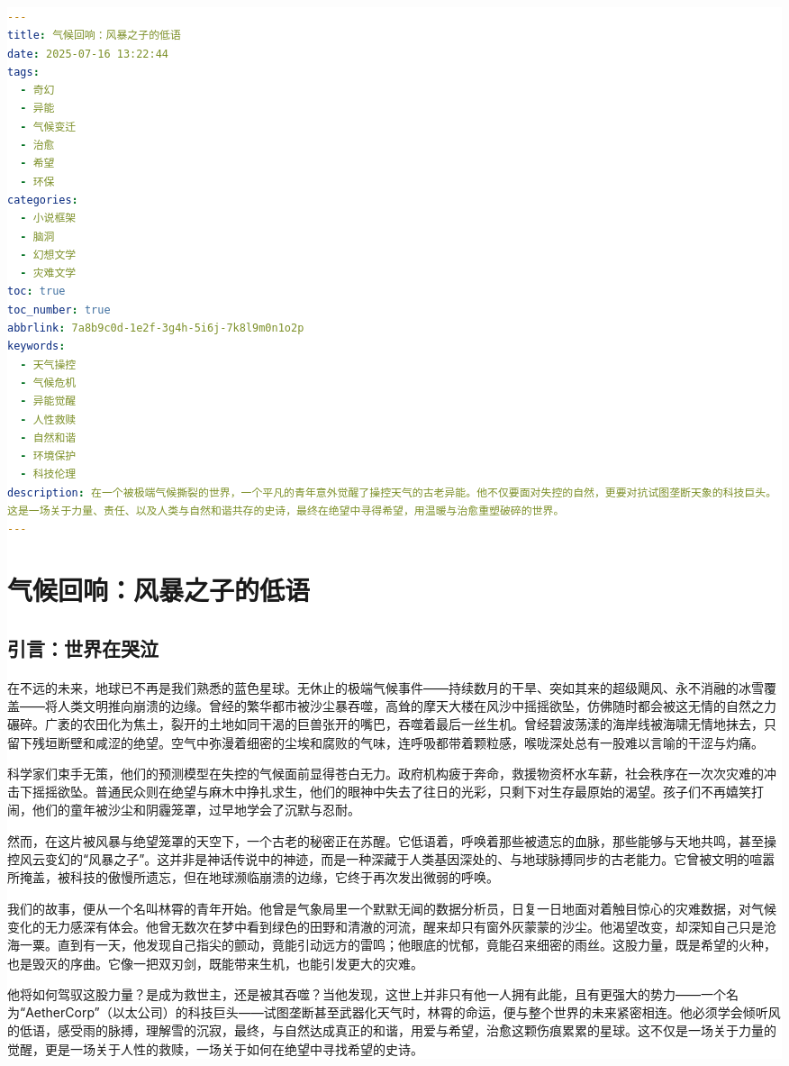 ```yaml
---
title: 气候回响：风暴之子的低语
date: 2025-07-16 13:22:44
tags:
  - 奇幻
  - 异能
  - 气候变迁
  - 治愈
  - 希望
  - 环保
categories:
  - 小说框架
  - 脑洞
  - 幻想文学
  - 灾难文学
toc: true
toc_number: true
abbrlink: 7a8b9c0d-1e2f-3g4h-5i6j-7k8l9m0n1o2p
keywords:
  - 天气操控
  - 气候危机
  - 异能觉醒
  - 人性救赎
  - 自然和谐
  - 环境保护
  - 科技伦理
description: 在一个被极端气候撕裂的世界，一个平凡的青年意外觉醒了操控天气的古老异能。他不仅要面对失控的自然，更要对抗试图垄断天象的科技巨头。这是一场关于力量、责任、以及人类与自然和谐共存的史诗，最终在绝望中寻得希望，用温暖与治愈重塑破碎的世界。
---
```


# 气候回响：风暴之子的低语

## 引言：世界在哭泣

在不远的未来，地球已不再是我们熟悉的蓝色星球。无休止的极端气候事件——持续数月的干旱、突如其来的超级飓风、永不消融的冰雪覆盖——将人类文明推向崩溃的边缘。曾经的繁华都市被沙尘暴吞噬，高耸的摩天大楼在风沙中摇摇欲坠，仿佛随时都会被这无情的自然之力碾碎。广袤的农田化为焦土，裂开的土地如同干渴的巨兽张开的嘴巴，吞噬着最后一丝生机。曾经碧波荡漾的海岸线被海啸无情地抹去，只留下残垣断壁和咸涩的绝望。空气中弥漫着细密的尘埃和腐败的气味，连呼吸都带着颗粒感，喉咙深处总有一股难以言喻的干涩与灼痛。

科学家们束手无策，他们的预测模型在失控的气候面前显得苍白无力。政府机构疲于奔命，救援物资杯水车薪，社会秩序在一次次灾难的冲击下摇摇欲坠。普通民众则在绝望与麻木中挣扎求生，他们的眼神中失去了往日的光彩，只剩下对生存最原始的渴望。孩子们不再嬉笑打闹，他们的童年被沙尘和阴霾笼罩，过早地学会了沉默与忍耐。

然而，在这片被风暴与绝望笼罩的天空下，一个古老的秘密正在苏醒。它低语着，呼唤着那些被遗忘的血脉，那些能够与天地共鸣，甚至操控风云变幻的“风暴之子”。这并非是神话传说中的神迹，而是一种深藏于人类基因深处的、与地球脉搏同步的古老能力。它曾被文明的喧嚣所掩盖，被科技的傲慢所遗忘，但在地球濒临崩溃的边缘，它终于再次发出微弱的呼唤。

我们的故事，便从一个名叫林霄的青年开始。他曾是气象局里一个默默无闻的数据分析员，日复一日地面对着触目惊心的灾难数据，对气候变化的无力感深有体会。他曾无数次在梦中看到绿色的田野和清澈的河流，醒来却只有窗外灰蒙蒙的沙尘。他渴望改变，却深知自己只是沧海一粟。直到有一天，他发现自己指尖的颤动，竟能引动远方的雷鸣；他眼底的忧郁，竟能召来细密的雨丝。这股力量，既是希望的火种，也是毁灭的序曲。它像一把双刃剑，既能带来生机，也能引发更大的灾难。

他将如何驾驭这股力量？是成为救世主，还是被其吞噬？当他发现，这世上并非只有他一人拥有此能，且有更强大的势力——一个名为“AetherCorp”（以太公司）的科技巨头——试图垄断甚至武器化天气时，林霄的命运，便与整个世界的未来紧密相连。他必须学会倾听风的低语，感受雨的脉搏，理解雪的沉寂，最终，与自然达成真正的和谐，用爱与希望，治愈这颗伤痕累累的星球。这不仅是一场关于力量的觉醒，更是一场关于人性的救赎，一场关于如何在绝望中寻找希望的史诗。
